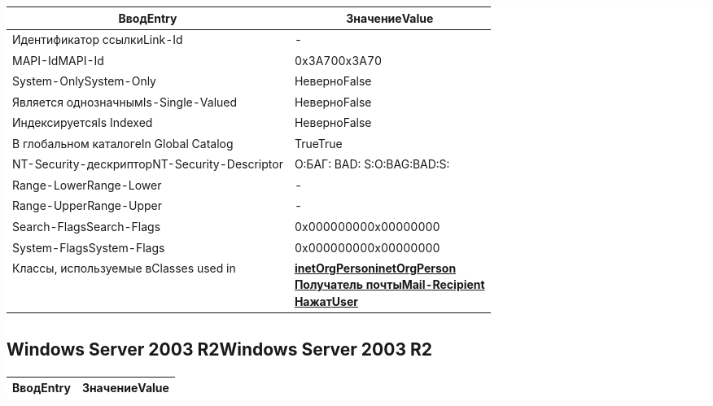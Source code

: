 

| <span data-ttu-id="3aca4-154">Ввод</span><span class="sxs-lookup"><span data-stu-id="3aca4-154">Entry</span></span> | <span data-ttu-id="3aca4-155">Значение</span><span class="sxs-lookup"><span data-stu-id="3aca4-155">Value</span></span> |
|------------------------|--------------------------------------------------------------------------------------------------------------------------------------------|
| <span data-ttu-id="3aca4-156">Идентификатор ссылки</span><span class="sxs-lookup"><span data-stu-id="3aca4-156">Link-Id</span></span>                | \-                                                                                                                                         |
| <span data-ttu-id="3aca4-157">MAPI-Id</span><span class="sxs-lookup"><span data-stu-id="3aca4-157">MAPI-Id</span></span>                | <span data-ttu-id="3aca4-158">0x3A70</span><span class="sxs-lookup"><span data-stu-id="3aca4-158">0x3A70</span></span>                                                                                                                                     |
| <span data-ttu-id="3aca4-159">System-Only</span><span class="sxs-lookup"><span data-stu-id="3aca4-159">System-Only</span></span>            | <span data-ttu-id="3aca4-160">Неверно</span><span class="sxs-lookup"><span data-stu-id="3aca4-160">False</span></span>                                                                                                                                      |
| <span data-ttu-id="3aca4-161">Является однозначным</span><span class="sxs-lookup"><span data-stu-id="3aca4-161">Is-Single-Valued</span></span>       | <span data-ttu-id="3aca4-162">Неверно</span><span class="sxs-lookup"><span data-stu-id="3aca4-162">False</span></span>                                                                                                                                      |
| <span data-ttu-id="3aca4-163">Индексируется</span><span class="sxs-lookup"><span data-stu-id="3aca4-163">Is Indexed</span></span>             | <span data-ttu-id="3aca4-164">Неверно</span><span class="sxs-lookup"><span data-stu-id="3aca4-164">False</span></span>                                                                                                                                      |
| <span data-ttu-id="3aca4-165">В глобальном каталоге</span><span class="sxs-lookup"><span data-stu-id="3aca4-165">In Global Catalog</span></span>      | <span data-ttu-id="3aca4-166">True</span><span class="sxs-lookup"><span data-stu-id="3aca4-166">True</span></span>                                                                                                                                       |
| <span data-ttu-id="3aca4-167">NT-Security-дескриптор</span><span class="sxs-lookup"><span data-stu-id="3aca4-167">NT-Security-Descriptor</span></span> | <span data-ttu-id="3aca4-168">О:БАГ: BAD: S:</span><span class="sxs-lookup"><span data-stu-id="3aca4-168">O:BAG:BAD:S:</span></span>                                                                                                                               |
| <span data-ttu-id="3aca4-169">Range-Lower</span><span class="sxs-lookup"><span data-stu-id="3aca4-169">Range-Lower</span></span>            | \-                                                                                                                                         |
| <span data-ttu-id="3aca4-170">Range-Upper</span><span class="sxs-lookup"><span data-stu-id="3aca4-170">Range-Upper</span></span>            | \-                                                                                                                                         |
| <span data-ttu-id="3aca4-171">Search-Flags</span><span class="sxs-lookup"><span data-stu-id="3aca4-171">Search-Flags</span></span>           | <span data-ttu-id="3aca4-172">0x00000000</span><span class="sxs-lookup"><span data-stu-id="3aca4-172">0x00000000</span></span>                                                                                                                                 |
| <span data-ttu-id="3aca4-173">System-Flags</span><span class="sxs-lookup"><span data-stu-id="3aca4-173">System-Flags</span></span>           | <span data-ttu-id="3aca4-174">0x00000000</span><span class="sxs-lookup"><span data-stu-id="3aca4-174">0x00000000</span></span>                                                                                                                                 |
| <span data-ttu-id="3aca4-175">Классы, используемые в</span><span class="sxs-lookup"><span data-stu-id="3aca4-175">Classes used in</span></span>        | [<span data-ttu-id="3aca4-176">**inetOrgPerson**</span><span class="sxs-lookup"><span data-stu-id="3aca4-176">**inetOrgPerson**</span></span>](c-inetorgperson.md)<br/> [<span data-ttu-id="3aca4-177">**Получатель почты**</span><span class="sxs-lookup"><span data-stu-id="3aca4-177">**Mail-Recipient**</span></span>](c-mailrecipient.md)<br/> [<span data-ttu-id="3aca4-178">**Нажат**</span><span class="sxs-lookup"><span data-stu-id="3aca4-178">**User**</span></span>](c-user.md)<br/> |



## <a name="windows-server-2003-r2"></a><span data-ttu-id="3aca4-179">Windows Server 2003 R2</span><span class="sxs-lookup"><span data-stu-id="3aca4-179">Windows Server 2003 R2</span></span>



| <span data-ttu-id="3aca4-180">Ввод</span><span class="sxs-lookup"><span data-stu-id="3aca4-180">Entry</span></span> | <span data-ttu-id="3aca4-181">Значение</span><span class="sxs-lookup"><span data-stu-id="3aca4-181">Value</span></span> |
|------------------------|--------------------------------------------------------------------------------------------------------------------------------------------|